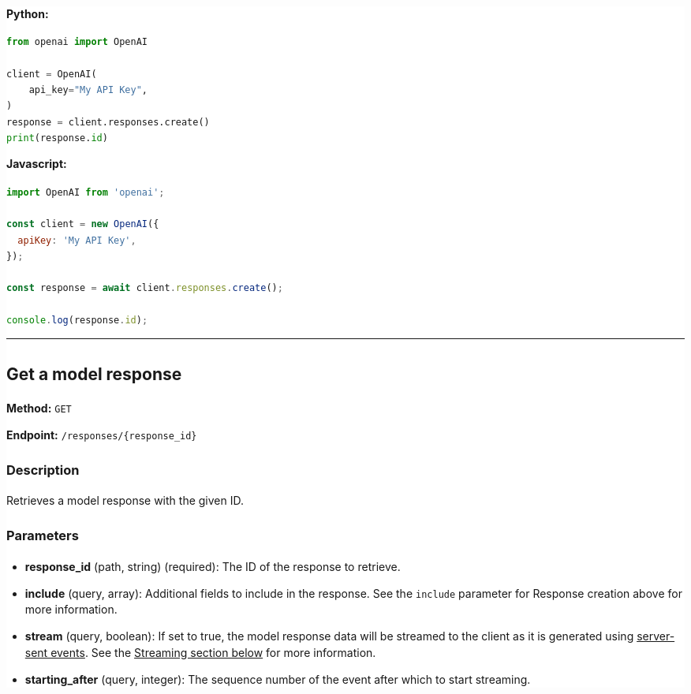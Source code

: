 **Python:**

```python
from openai import OpenAI

client = OpenAI(
    api_key="My API Key",
)
response = client.responses.create()
print(response.id)
```

**Javascript:**

```javascript
import OpenAI from 'openai';

const client = new OpenAI({
  apiKey: 'My API Key',
});

const response = await client.responses.create();

console.log(response.id);
```

---

## Get a model response

**Method:** `GET`

**Endpoint:** `/responses/{response_id}`

### Description

Retrieves a model response with the given ID.


### Parameters

- **response_id** (path, string) (required): The ID of the response to retrieve.
- **include** (query, array): Additional fields to include in the response. See the `include`
parameter for Response creation above for more information.

- **stream** (query, boolean): If set to true, the model response data will be streamed to the client
as it is generated using [server-sent events](https://developer.mozilla.org/en-US/docs/Web/API/Server-sent_events/Using_server-sent_events#Event_stream_format).
See the [Streaming section below](https://platform.openai.com/docs/api-reference/responses-streaming)
for more information.

- **starting_after** (query, integer): The sequence number of the event after which to start streaming.
